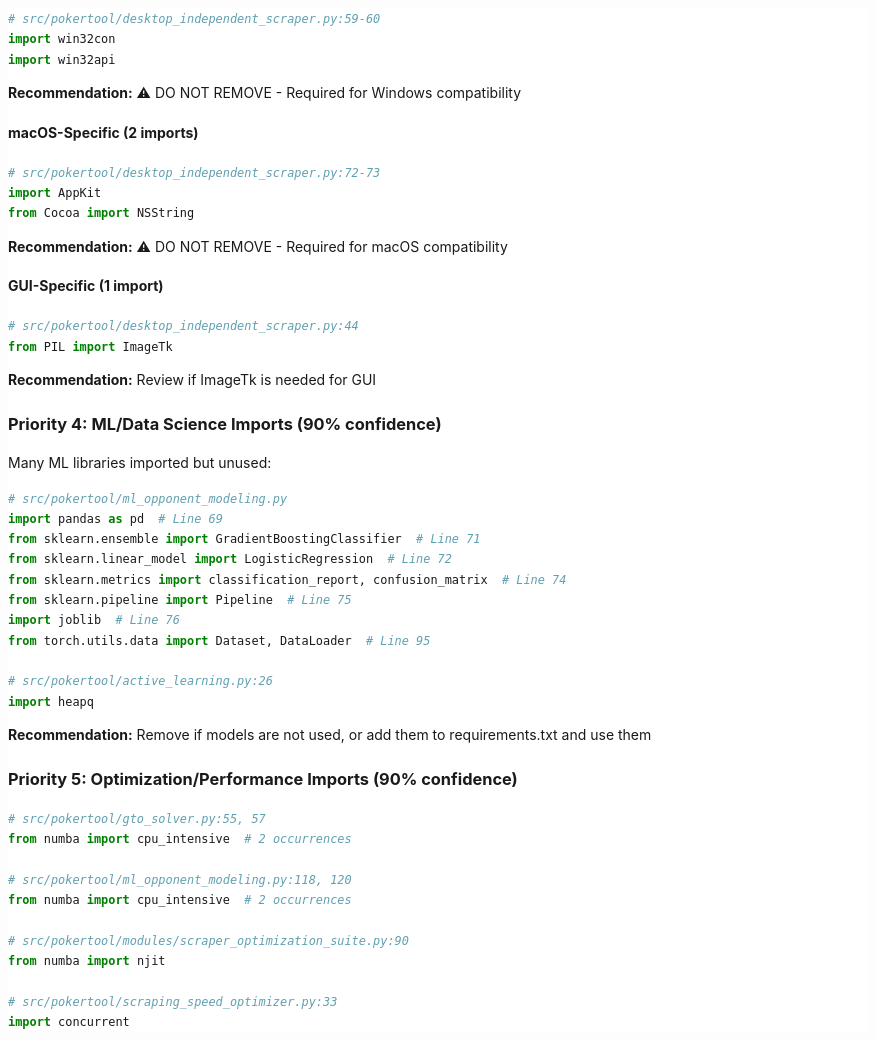 ```python
# src/pokertool/desktop_independent_scraper.py:59-60
import win32con
import win32api
```

**Recommendation:** ⚠️ DO NOT REMOVE - Required for Windows compatibility

#### macOS-Specific (2 imports)

```python
# src/pokertool/desktop_independent_scraper.py:72-73
import AppKit
from Cocoa import NSString
```

**Recommendation:** ⚠️ DO NOT REMOVE - Required for macOS compatibility

#### GUI-Specific (1 import)

```python
# src/pokertool/desktop_independent_scraper.py:44
from PIL import ImageTk
```

**Recommendation:** Review if ImageTk is needed for GUI

### Priority 4: ML/Data Science Imports (90% confidence)

Many ML libraries imported but unused:

```python
# src/pokertool/ml_opponent_modeling.py
import pandas as pd  # Line 69
from sklearn.ensemble import GradientBoostingClassifier  # Line 71
from sklearn.linear_model import LogisticRegression  # Line 72
from sklearn.metrics import classification_report, confusion_matrix  # Line 74
from sklearn.pipeline import Pipeline  # Line 75
import joblib  # Line 76
from torch.utils.data import Dataset, DataLoader  # Line 95

# src/pokertool/active_learning.py:26
import heapq
```

**Recommendation:** Remove if models are not used, or add them to requirements.txt and use them

### Priority 5: Optimization/Performance Imports (90% confidence)

```python
# src/pokertool/gto_solver.py:55, 57
from numba import cpu_intensive  # 2 occurrences

# src/pokertool/ml_opponent_modeling.py:118, 120
from numba import cpu_intensive  # 2 occurrences

# src/pokertool/modules/scraper_optimization_suite.py:90
from numba import njit

# src/pokertool/scraping_speed_optimizer.py:33
import concurrent
```
